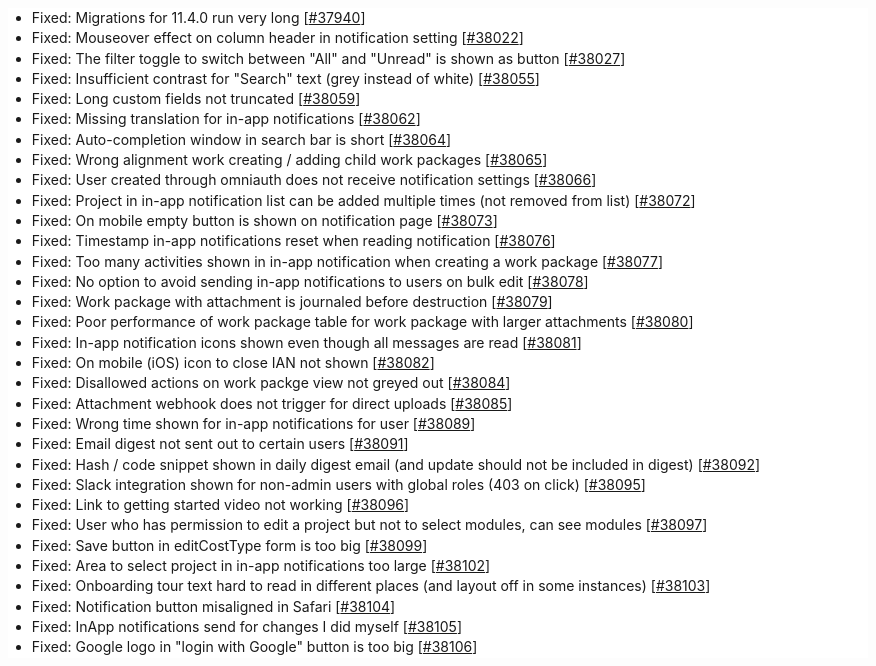 - Fixed: Migrations for 11.4.0 run very long \[[#37940](https://community.openproject.com/wp/37940)\]
- Fixed: Mouseover effect on column header in notification setting \[[#38022](https://community.openproject.com/wp/38022)\]
- Fixed: The filter toggle to switch between "All" and "Unread" is shown as button \[[#38027](https://community.openproject.com/wp/38027)\]
- Fixed: Insufficient contrast for "Search" text (grey instead of white) \[[#38055](https://community.openproject.com/wp/38055)\]
- Fixed: Long custom fields not truncated \[[#38059](https://community.openproject.com/wp/38059)\]
- Fixed: Missing translation for in-app notifications \[[#38062](https://community.openproject.com/wp/38062)\]
- Fixed: Auto-completion window in search bar is short \[[#38064](https://community.openproject.com/wp/38064)\]
- Fixed: Wrong alignment work creating / adding child work packages \[[#38065](https://community.openproject.com/wp/38065)\]
- Fixed: User created through omniauth does not receive notification settings \[[#38066](https://community.openproject.com/wp/38066)\]
- Fixed: Project in in-app notification list can be added multiple times (not removed from list) \[[#38072](https://community.openproject.com/wp/38072)\]
- Fixed: On mobile empty button is shown on notification page \[[#38073](https://community.openproject.com/wp/38073)\]
- Fixed: Timestamp in-app notifications reset when reading notification \[[#38076](https://community.openproject.com/wp/38076)\]
- Fixed: Too many activities shown in in-app notification when creating a work package \[[#38077](https://community.openproject.com/wp/38077)\]
- Fixed: No option to avoid sending in-app notifications to users on bulk edit \[[#38078](https://community.openproject.com/wp/38078)\]
- Fixed: Work package with attachment is journaled before destruction \[[#38079](https://community.openproject.com/wp/38079)\]
- Fixed: Poor performance of work package table for work package with larger attachments \[[#38080](https://community.openproject.com/wp/38080)\]
- Fixed: In-app notification icons shown even though all messages are read \[[#38081](https://community.openproject.com/wp/38081)\]
- Fixed: On mobile (iOS) icon to close IAN not shown \[[#38082](https://community.openproject.com/wp/38082)\]
- Fixed: Disallowed actions on work packge view not greyed out \[[#38084](https://community.openproject.com/wp/38084)\]
- Fixed: Attachment webhook does not trigger for direct uploads \[[#38085](https://community.openproject.com/wp/38085)\]
- Fixed: Wrong time shown for in-app notifications for user \[[#38089](https://community.openproject.com/wp/38089)\]
- Fixed: Email digest not sent out to certain users \[[#38091](https://community.openproject.com/wp/38091)\]
- Fixed: Hash / code snippet shown in daily digest email (and update should not be included in digest) \[[#38092](https://community.openproject.com/wp/38092)\]
- Fixed: Slack integration shown for non-admin users with global roles (403 on click) \[[#38095](https://community.openproject.com/wp/38095)\]
- Fixed: Link to getting started video not working \[[#38096](https://community.openproject.com/wp/38096)\]
- Fixed: User who has permission to edit a project but not to select modules, can see modules \[[#38097](https://community.openproject.com/wp/38097)\]
- Fixed: Save button in editCostType form is too big \[[#38099](https://community.openproject.com/wp/38099)\]
- Fixed: Area to select project in in-app notifications too large \[[#38102](https://community.openproject.com/wp/38102)\]
- Fixed: Onboarding tour text hard to read in different places (and layout off in some instances) \[[#38103](https://community.openproject.com/wp/38103)\]
- Fixed: Notification button misaligned in Safari \[[#38104](https://community.openproject.com/wp/38104)\]
- Fixed: InApp notifications send for changes I did myself \[[#38105](https://community.openproject.com/wp/38105)\]
- Fixed: Google logo in "login with Google" button is too big \[[#38106](https://community.openproject.com/wp/38106)\]